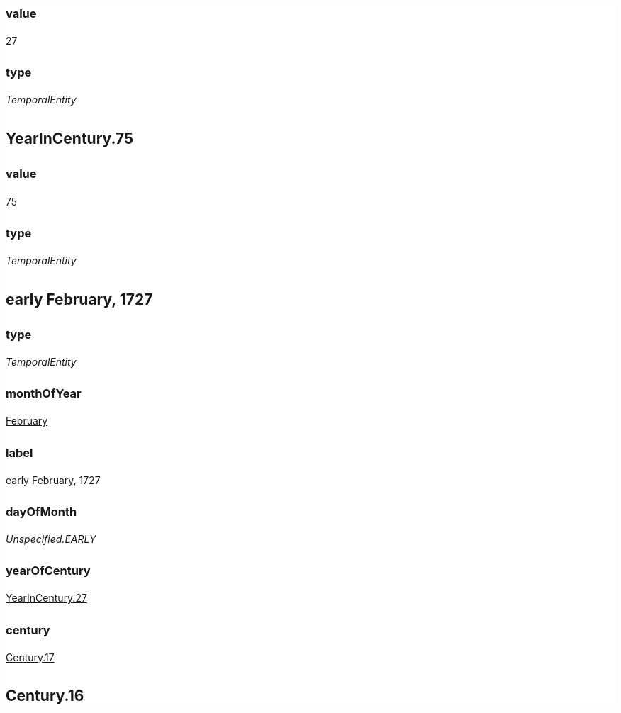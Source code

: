### value


27

### type


*TemporalEntity*

## YearInCentury.75

### value


75

### type


*TemporalEntity*

## early February, 1727

### type


*TemporalEntity*

### monthOfYear


[February](#February)

### label


early February, 1727

### dayOfMonth


*Unspecified.EARLY*

### yearOfCentury


[YearInCentury.27](#YearInCentury.27)

### century


[Century.17](#Century.17)

## Century.16
